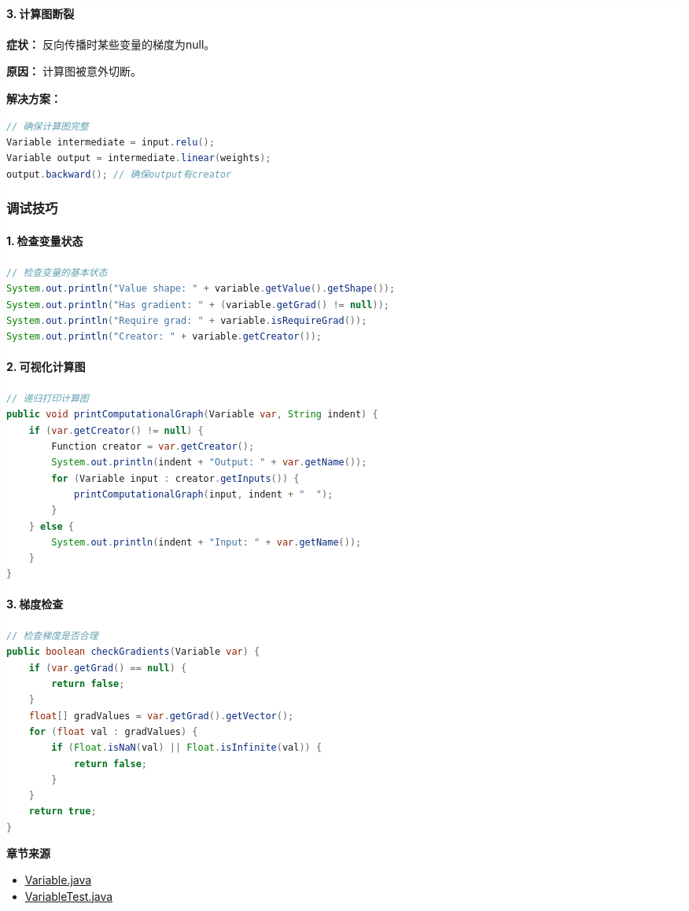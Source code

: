 #### 3. 计算图断裂

**症状：** 反向传播时某些变量的梯度为null。

**原因：** 计算图被意外切断。

**解决方案：**
```java
// 确保计算图完整
Variable intermediate = input.relu();
Variable output = intermediate.linear(weights);
output.backward(); // 确保output有creator
```

### 调试技巧

#### 1. 检查变量状态

```java
// 检查变量的基本状态
System.out.println("Value shape: " + variable.getValue().getShape());
System.out.println("Has gradient: " + (variable.getGrad() != null));
System.out.println("Require grad: " + variable.isRequireGrad());
System.out.println("Creator: " + variable.getCreator());
```

#### 2. 可视化计算图

```java
// 递归打印计算图
public void printComputationalGraph(Variable var, String indent) {
    if (var.getCreator() != null) {
        Function creator = var.getCreator();
        System.out.println(indent + "Output: " + var.getName());
        for (Variable input : creator.getInputs()) {
            printComputationalGraph(input, indent + "  ");
        }
    } else {
        System.out.println(indent + "Input: " + var.getName());
    }
}
```

#### 3. 梯度检查

```java
// 检查梯度是否合理
public boolean checkGradients(Variable var) {
    if (var.getGrad() == null) {
        return false;
    }
    float[] gradValues = var.getGrad().getVector();
    for (float val : gradValues) {
        if (Float.isNaN(val) || Float.isInfinite(val)) {
            return false;
        }
    }
    return true;
}
```

**章节来源**
- [Variable.java](file://tinyai-dl-func/src/main/java/io/leavesfly/tinyai/func/Variable.java#L250-L280)
- [VariableTest.java](file://tinyai-dl-func/src/test/java/io/leavesfly/tinyai/func/VariableTest.java#L100-L132)